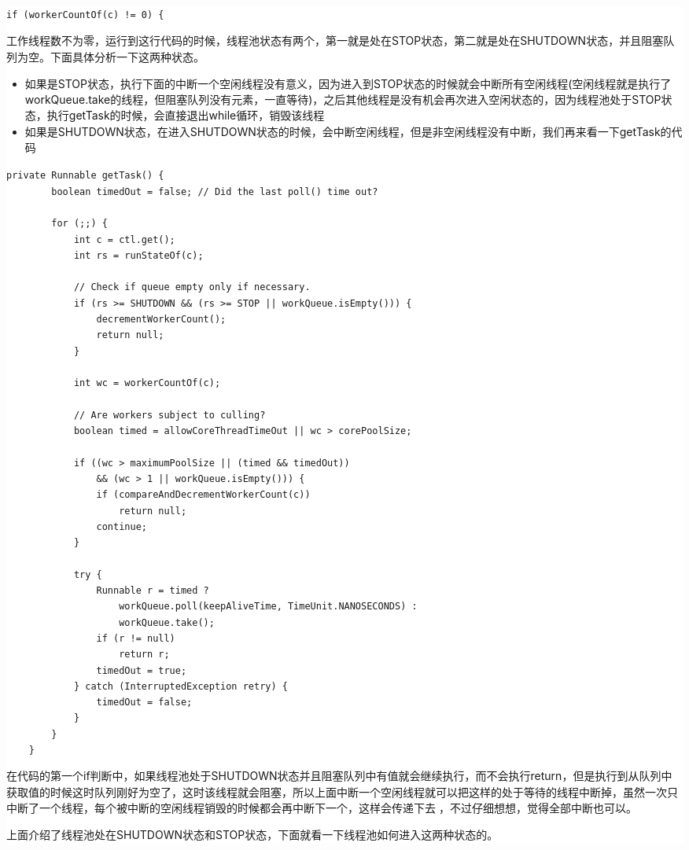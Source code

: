 ```
if (workerCountOf(c) != 0) {
```

工作线程数不为零，运行到这行代码的时候，线程池状态有两个，第一就是处在STOP状态，第二就是处在SHUTDOWN状态，并且阻塞队列为空。下面具体分析一下这两种状态。

- 如果是STOP状态，执行下面的中断一个空闲线程没有意义，因为进入到STOP状态的时候就会中断所有空闲线程(空闲线程就是执行了workQueue.take的线程，但阻塞队列没有元素，一直等待)，之后其他线程是没有机会再次进入空闲状态的，因为线程池处于STOP状态，执行getTask的时候，会直接退出while循环，销毁该线程
- 如果是SHUTDOWN状态，在进入SHUTDOWN状态的时候，会中断空闲线程，但是非空闲线程没有中断，我们再来看一下getTask的代码

```
private Runnable getTask() {
        boolean timedOut = false; // Did the last poll() time out?
 
        for (;;) {
            int c = ctl.get();
            int rs = runStateOf(c);
 
            // Check if queue empty only if necessary.
            if (rs >= SHUTDOWN && (rs >= STOP || workQueue.isEmpty())) {
                decrementWorkerCount();
                return null;
            }
 
            int wc = workerCountOf(c);
 
            // Are workers subject to culling?
            boolean timed = allowCoreThreadTimeOut || wc > corePoolSize;
 
            if ((wc > maximumPoolSize || (timed && timedOut))
                && (wc > 1 || workQueue.isEmpty())) {
                if (compareAndDecrementWorkerCount(c))
                    return null;
                continue;
            }
 
            try {
                Runnable r = timed ?
                    workQueue.poll(keepAliveTime, TimeUnit.NANOSECONDS) :
                    workQueue.take();
                if (r != null)
                    return r;
                timedOut = true;
            } catch (InterruptedException retry) {
                timedOut = false;
            }
        }
    }
```

在代码的第一个if判断中，如果线程池处于SHUTDOWN状态并且阻塞队列中有值就会继续执行，而不会执行return，但是执行到从队列中获取值的时候这时队列刚好为空了，这时该线程就会阻塞，所以上面中断一个空闲线程就可以把这样的处于等待的线程中断掉，虽然一次只中断了一个线程，每个被中断的空闲线程销毁的时候都会再中断下一个，这样会传递下去 ，不过仔细想想，觉得全部中断也可以。

上面介绍了线程池处在SHUTDOWN状态和STOP状态，下面就看一下线程池如何进入这两种状态的。

